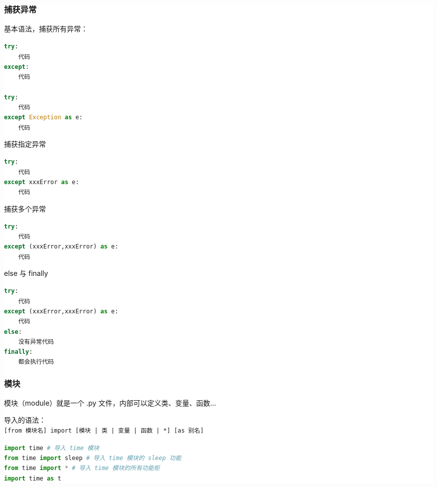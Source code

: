 ### 捕获异常

基本语法，捕获所有异常：

```py
try:
	代码
except:
    代码
    
try:
	代码
except Exception as e:
    代码
```

捕获指定异常

```py
try:
    代码
except xxxError as e:
    代码
```

捕获多个异常

```py
try:
    代码
except (xxxError,xxxError) as e:
    代码
```

else 与 finally

```py
try:
    代码
except (xxxError,xxxError) as e:
    代码
else:
    没有异常代码
finally:
    都会执行代码
```

### 模块

模块（module）就是一个 .py 文件，内部可以定义类、变量、函数...

导入的语法：  
`[from 模块名] import [模块 | 类 | 变量 | 函数 | *] [as 别名]`

```py
import time # 导入 time 模块
from time import sleep # 导入 time 模块的 sleep 功能
from time import * # 导入 time 模块的所有功能柜
import time as t
```
